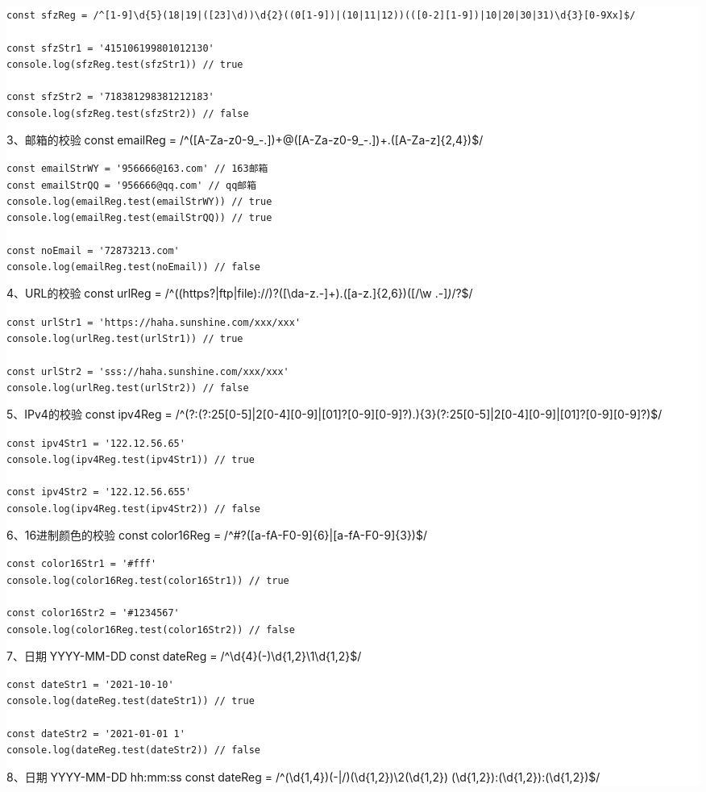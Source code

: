    const sfzReg = /^[1-9]\d{5}(18|19|([23]\d))\d{2}((0[1-9])|(10|11|12))(([0-2][1-9])|10|20|30|31)\d{3}[0-9Xx]$/

    const sfzStr1 = '415106199801012130'
    console.log(sfzReg.test(sfzStr1)) // true

    const sfzStr2 = '718381298381212183'
    console.log(sfzReg.test(sfzStr2)) // false

3、邮箱的校验
    const emailReg = /^([A-Za-z0-9_\-\.])+\@([A-Za-z0-9_\-\.])+\.([A-Za-z]{2,4})$/

    const emailStrWY = '956666@163.com' // 163邮箱
    const emailStrQQ = '956666@qq.com' // qq邮箱
    console.log(emailReg.test(emailStrWY)) // true
    console.log(emailReg.test(emailStrQQ)) // true

    const noEmail = '72873213.com'
    console.log(emailReg.test(noEmail)) // false

4、URL的校验
    const urlReg = /^((https?|ftp|file):\/\/)?([\da-z\.-]+)\.([a-z\.]{2,6})([\/\w \.-]*)*\/?$/

    const urlStr1 = 'https://haha.sunshine.com/xxx/xxx'
    console.log(urlReg.test(urlStr1)) // true

    const urlStr2 = 'sss://haha.sunshine.com/xxx/xxx'
    console.log(urlReg.test(urlStr2)) // false

5、IPv4的校验
    const ipv4Reg = /^(?:(?:25[0-5]|2[0-4][0-9]|[01]?[0-9][0-9]?)\.){3}(?:25[0-5]|2[0-4][0-9]|[01]?[0-9][0-9]?)$/

    const ipv4Str1 = '122.12.56.65'
    console.log(ipv4Reg.test(ipv4Str1)) // true

    const ipv4Str2 = '122.12.56.655'
    console.log(ipv4Reg.test(ipv4Str2)) // false

6、16进制颜色的校验
    const color16Reg = /^#?([a-fA-F0-9]{6}|[a-fA-F0-9]{3})$/

    const color16Str1 = '#fff'
    console.log(color16Reg.test(color16Str1)) // true

    const color16Str2 = '#1234567'
    console.log(color16Reg.test(color16Str2)) // false

7、日期 YYYY-MM-DD
    const dateReg = /^\d{4}(\-)\d{1,2}\1\d{1,2}$/

    const dateStr1 = '2021-10-10'
    console.log(dateReg.test(dateStr1)) // true

    const dateStr2 = '2021-01-01 1'
    console.log(dateReg.test(dateStr2)) // false

8、日期 YYYY-MM-DD hh:mm:ss
    const dateReg = /^(\d{1,4})(-|\/)(\d{1,2})\2(\d{1,2}) (\d{1,2}):(\d{1,2}):(\d{1,2})$/
